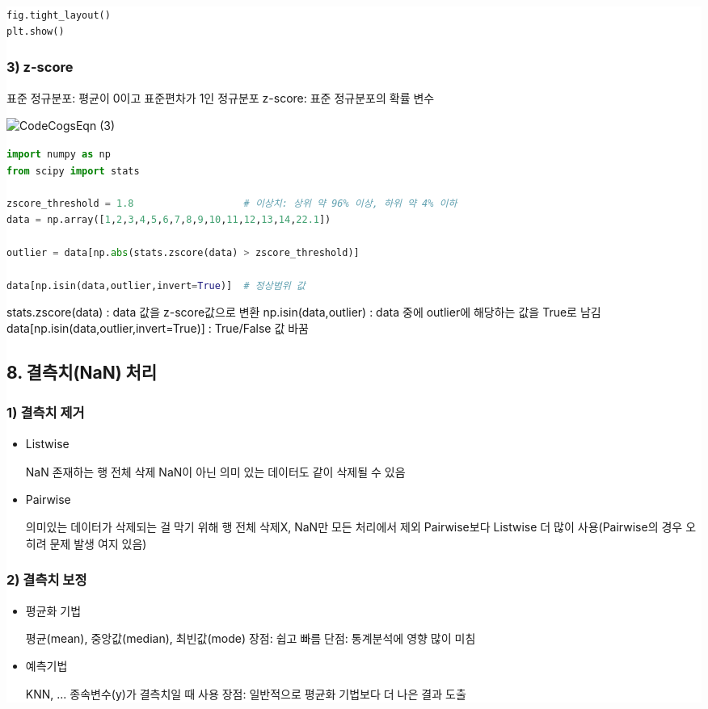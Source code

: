 ```python
fig.tight_layout()
plt.show()
```

### 3) z-score

표준 정규분포: 평균이 0이고 표준편차가 1인 정규분포
z-score: 표준 정규분포의 확률 변수

![CodeCogsEqn (3)](https://user-images.githubusercontent.com/72610879/112249290-d3ba8280-8c9a-11eb-9bea-37adb668d40c.gif)

```python
import numpy as np
from scipy import stats

zscore_threshold = 1.8                   # 이상치: 상위 약 96% 이상, 하위 약 4% 이하
data = np.array([1,2,3,4,5,6,7,8,9,10,11,12,13,14,22.1])

outlier = data[np.abs(stats.zscore(data) > zscore_threshold)]

data[np.isin(data,outlier,invert=True)]  # 정상범위 값
```

stats.zscore(data) : data 값을 z-score값으로 변환
np.isin(data,outlier) :  data 중에 outlier에 해당하는 값을 True로 남김
data[np.isin(data,outlier,invert=True)] : True/False 값 바꿈

## 8. 결측치(NaN) 처리

### 1) 결측치 제거

* Listwise

  NaN 존재하는 행 전체 삭제
  NaN이 아닌 의미 있는 데이터도 같이 삭제될 수 있음

* Pairwise

  의미있는 데이터가 삭제되는 걸 막기 위해 행 전체 삭제X, NaN만 모든 처리에서 제외
  Pairwise보다 Listwise 더 많이 사용(Pairwise의 경우 오히려 문제 발생 여지 있음)

### 2) 결측치 보정

* 평균화 기법

  평균(mean), 중앙값(median), 최빈값(mode) 
  장점: 쉽고 빠름
  단점: 통계분석에 영향 많이 미침

* 예측기법

  KNN, ...
  종속변수(y)가 결측치일 때 사용
  장점: 일반적으로 평균화 기법보다 더 나은 결과 도출
